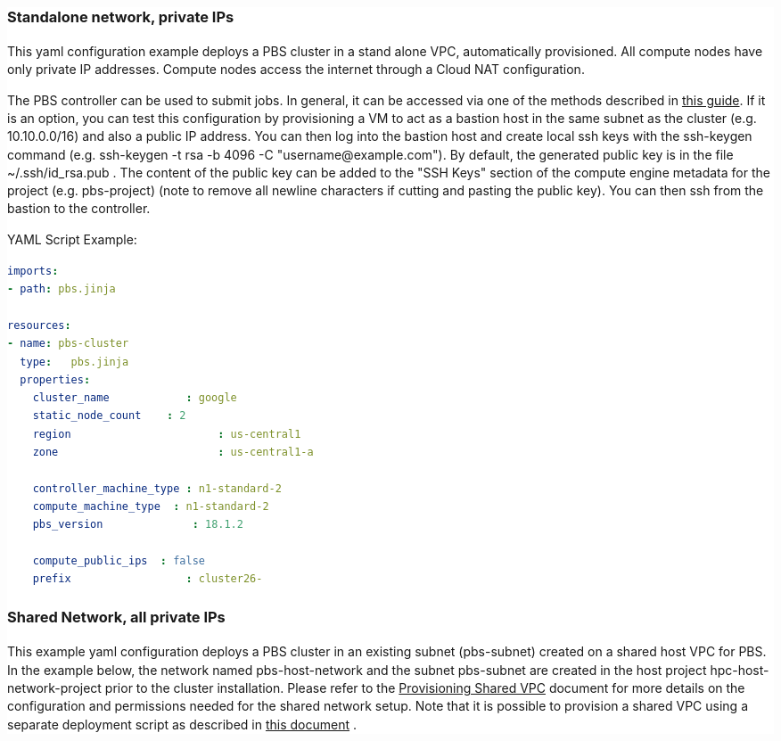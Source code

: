 
### Standalone network, private IPs

This yaml configuration example deploys a PBS cluster in a stand alone VPC,
automatically provisioned. All compute nodes have only private IP addresses. Compute
nodes access the internet through a Cloud NAT configuration.

The PBS controller can be used to submit jobs. In general, it can be accessed
via one of the methods described in [this
guide](https://cloud.google.com/compute/docs/instances/connecting-advanced#sshbetweeninstances).
If it is an option, you can test this configuration by provisioning a VM to act
as a bastion host in the same subnet as the cluster (e.g. 10.10.0.0/16) and also
a public IP address. You can then log into the bastion host and create local ssh
keys with the ssh-keygen command (e.g. ssh-keygen -t rsa -b 4096 -C
"username\@example.com"). By default, the generated public key is in the file
\~/.ssh/id_rsa.pub . The content of the public key can be added to the "SSH
Keys" section of the compute engine metadata for the project (e.g. pbs-project)
(note to remove all newline characters if cutting and pasting the public key).
You can then ssh from the bastion to the controller.


YAML Script Example:
```yaml
imports:
- path: pbs.jinja

resources:
- name: pbs-cluster
  type:   pbs.jinja
  properties:
    cluster_name            : google
    static_node_count    : 2
    region                       : us-central1
    zone                         : us-central1-a

    controller_machine_type : n1-standard-2
    compute_machine_type  : n1-standard-2
    pbs_version              : 18.1.2

    compute_public_ips  : false
    prefix                  : cluster26-
```

### Shared Network, all private IPs

This example yaml configuration deploys a PBS cluster in an existing subnet
(pbs-subnet) created on a shared host VPC for PBS. In the example below, the
network named pbs-host-network and the subnet pbs-subnet are created in the host
project hpc-host-network-project prior to the cluster installation. Please refer
to the [Provisioning Shared
VPC](https://cloud.google.com/vpc/docs/provisioning-shared-vpc) document for
more details on the configuration and permissions needed for the shared network
setup. Note that it is possible to provision a shared VPC using a separate
deployment script as described in [this
document](https://github.com/GoogleCloudPlatform/deploymentmanager-samples/tree/master/examples/v2/project_creation)
.
